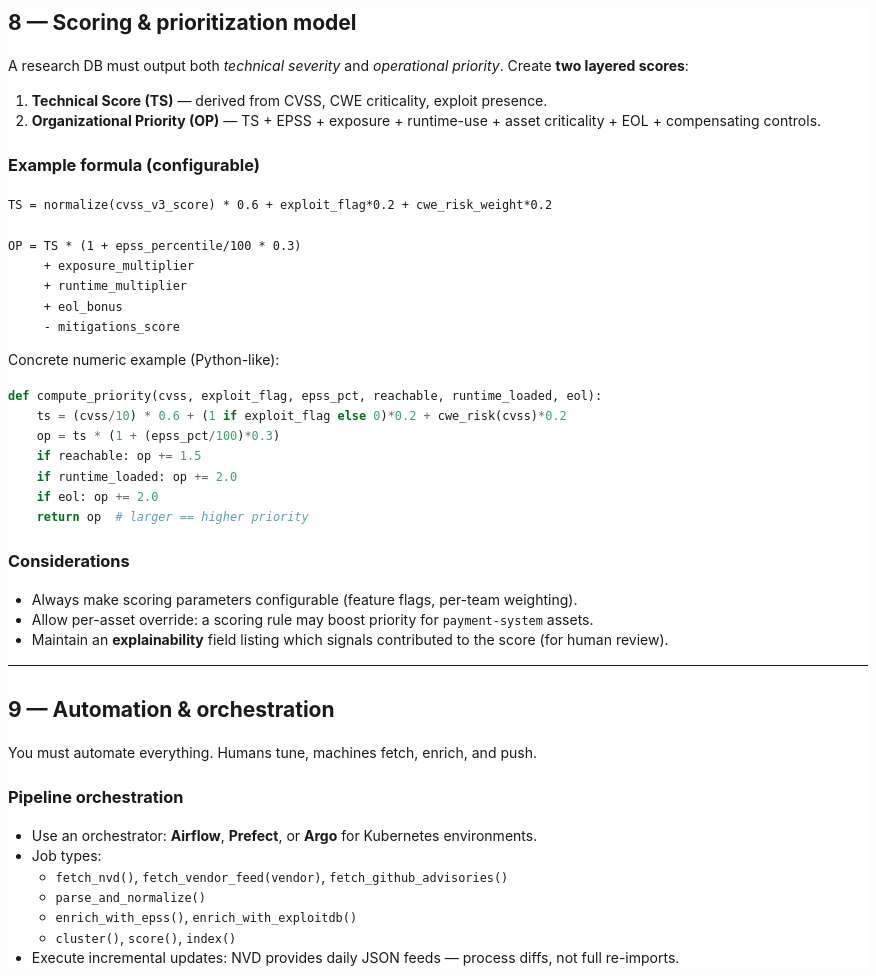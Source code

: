 
## 8 — Scoring & prioritization model

A research DB must output both *technical severity* and *operational priority*. Create **two layered scores**:

1. **Technical Score (TS)** — derived from CVSS, CWE criticality, exploit presence.  
2. **Organizational Priority (OP)** — TS + EPSS + exposure + runtime-use + asset criticality + EOL + compensating controls.

### Example formula (configurable)
```
TS = normalize(cvss_v3_score) * 0.6 + exploit_flag*0.2 + cwe_risk_weight*0.2

OP = TS * (1 + epss_percentile/100 * 0.3) 
     + exposure_multiplier 
     + runtime_multiplier 
     + eol_bonus 
     - mitigations_score
```

Concrete numeric example (Python-like):
```python
def compute_priority(cvss, exploit_flag, epss_pct, reachable, runtime_loaded, eol):
    ts = (cvss/10) * 0.6 + (1 if exploit_flag else 0)*0.2 + cwe_risk(cvss)*0.2
    op = ts * (1 + (epss_pct/100)*0.3)
    if reachable: op += 1.5
    if runtime_loaded: op += 2.0
    if eol: op += 2.0
    return op  # larger == higher priority
```

### Considerations
- Always make scoring parameters configurable (feature flags, per-team weighting).  
- Allow per-asset override: a scoring rule may boost priority for `payment-system` assets.  
- Maintain an **explainability** field listing which signals contributed to the score (for human review).

---

## 9 — Automation & orchestration

You must automate everything. Humans tune, machines fetch, enrich, and push.

### Pipeline orchestration
- Use an orchestrator: **Airflow**, **Prefect**, or **Argo** for Kubernetes environments.  
- Job types:
  - `fetch_nvd()`, `fetch_vendor_feed(vendor)`, `fetch_github_advisories()`
  - `parse_and_normalize()`
  - `enrich_with_epss()`, `enrich_with_exploitdb()`
  - `cluster()`, `score()`, `index()`
- Execute incremental updates: NVD provides daily JSON feeds — process diffs, not full re-imports.
